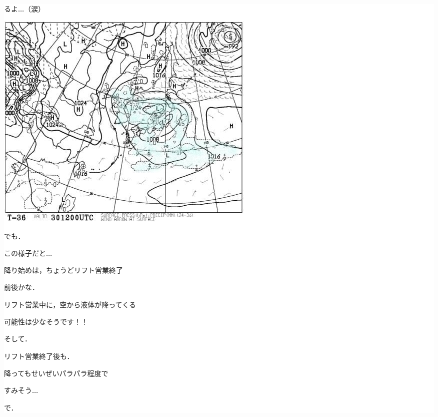 
るよ…（涙）




![2462362b24441f3f43be693d87cea1a4.jpg](images/2462362b24441f3f43be693d87cea1a4.jpg)




でも．


この様子だと…


降り始めは，ちょうどリフト営業終了


前後かな．


リフト営業中に，空から液体が降ってくる


可能性は少なそうです！！


そして．


リフト営業終了後も．


降ってもせいぜいパラパラ程度で


すみそう…





で．
